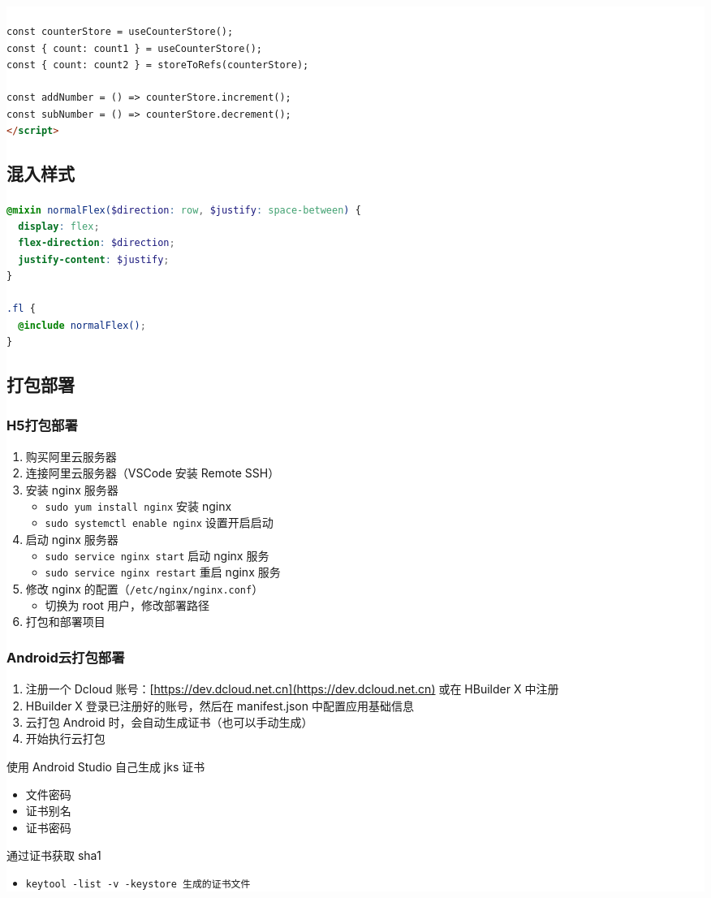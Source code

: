```html

const counterStore = useCounterStore();
const { count: count1 } = useCounterStore();
const { count: count2 } = storeToRefs(counterStore);

const addNumber = () => counterStore.increment();
const subNumber = () => counterStore.decrement();
</script>
```

## 混入样式

```scss
@mixin normalFlex($direction: row, $justify: space-between) {
  display: flex;
  flex-direction: $direction;
  justify-content: $justify;
}

.fl {
  @include normalFlex();
}
```

## 打包部署

### H5打包部署

1. 购买阿里云服务器
2. 连接阿里云服务器（VSCode 安装 Remote SSH）
3. 安装 nginx 服务器
   - `sudo yum install nginx` 安装 nginx
   - `sudo systemctl enable nginx` 设置开启启动
4. 启动 nginx 服务器
   - `sudo service nginx start` 启动 nginx 服务
   - `sudo service nginx restart` 重启 nginx 服务
5. 修改 nginx 的配置（`/etc/nginx/nginx.conf`）
   - 切换为 root 用户，修改部署路径
6. 打包和部署项目

### Android云打包部署

1. 注册一个 Dcloud 账号：[https://dev.dcloud.net.cn](https://dev.dcloud.net.cn) 或在 HBuilder X 中注册
2. HBuilder X 登录已注册好的账号，然后在 manifest.json 中配置应用基础信息
3. 云打包 Android 时，会自动生成证书（也可以手动生成）
4. 开始执行云打包

使用 Android Studio 自己生成 jks 证书

- 文件密码
- 证书别名
- 证书密码

通过证书获取 sha1

- `keytool -list -v -keystore 生成的证书文件`